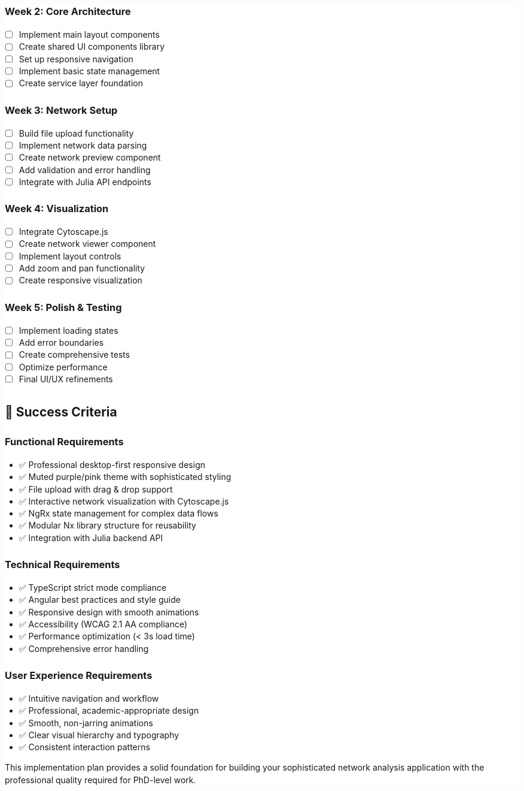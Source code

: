 ### Week 2: Core Architecture
- [ ] Implement main layout components
- [ ] Create shared UI components library
- [ ] Set up responsive navigation
- [ ] Implement basic state management
- [ ] Create service layer foundation

### Week 3: Network Setup
- [ ] Build file upload functionality
- [ ] Implement network data parsing
- [ ] Create network preview component
- [ ] Add validation and error handling
- [ ] Integrate with Julia API endpoints

### Week 4: Visualization
- [ ] Integrate Cytoscape.js
- [ ] Create network viewer component
- [ ] Implement layout controls
- [ ] Add zoom and pan functionality
- [ ] Create responsive visualization

### Week 5: Polish & Testing
- [ ] Implement loading states
- [ ] Add error boundaries
- [ ] Create comprehensive tests
- [ ] Optimize performance
- [ ] Final UI/UX refinements

## 🎯 Success Criteria

### Functional Requirements
- ✅ Professional desktop-first responsive design
- ✅ Muted purple/pink theme with sophisticated styling
- ✅ File upload with drag & drop support
- ✅ Interactive network visualization with Cytoscape.js
- ✅ NgRx state management for complex data flows
- ✅ Modular Nx library structure for reusability
- ✅ Integration with Julia backend API

### Technical Requirements
- ✅ TypeScript strict mode compliance
- ✅ Angular best practices and style guide
- ✅ Responsive design with smooth animations
- ✅ Accessibility (WCAG 2.1 AA compliance)
- ✅ Performance optimization (< 3s load time)
- ✅ Comprehensive error handling

### User Experience Requirements
- ✅ Intuitive navigation and workflow
- ✅ Professional, academic-appropriate design
- ✅ Smooth, non-jarring animations
- ✅ Clear visual hierarchy and typography
- ✅ Consistent interaction patterns

This implementation plan provides a solid foundation for building your sophisticated network analysis application with the professional quality required for PhD-level work.